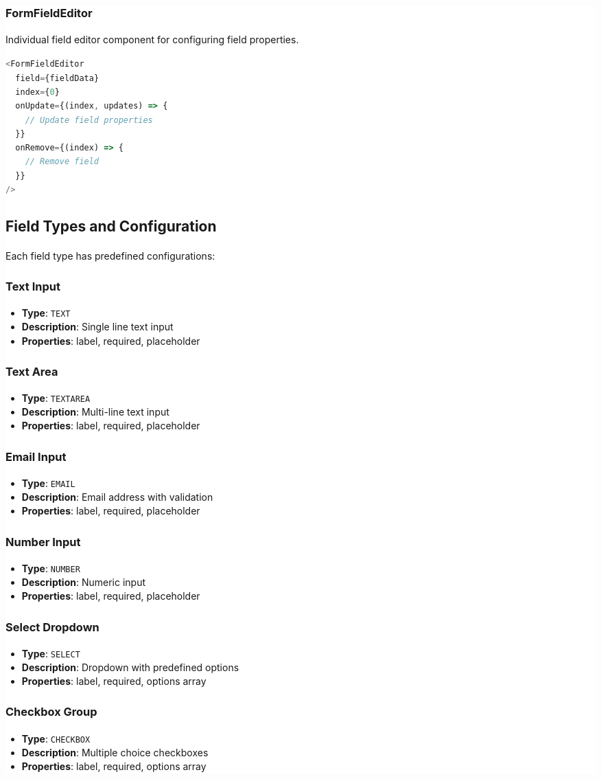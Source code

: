 ### FormFieldEditor

Individual field editor component for configuring field properties.

```typescript
<FormFieldEditor
  field={fieldData}
  index={0}
  onUpdate={(index, updates) => {
    // Update field properties
  }}
  onRemove={(index) => {
    // Remove field
  }}
/>
```

## Field Types and Configuration

Each field type has predefined configurations:

### Text Input
- **Type**: `TEXT`
- **Description**: Single line text input
- **Properties**: label, required, placeholder

### Text Area
- **Type**: `TEXTAREA`
- **Description**: Multi-line text input
- **Properties**: label, required, placeholder

### Email Input
- **Type**: `EMAIL`
- **Description**: Email address with validation
- **Properties**: label, required, placeholder

### Number Input
- **Type**: `NUMBER`
- **Description**: Numeric input
- **Properties**: label, required, placeholder

### Select Dropdown
- **Type**: `SELECT`
- **Description**: Dropdown with predefined options
- **Properties**: label, required, options array

### Checkbox Group
- **Type**: `CHECKBOX`
- **Description**: Multiple choice checkboxes
- **Properties**: label, required, options array
